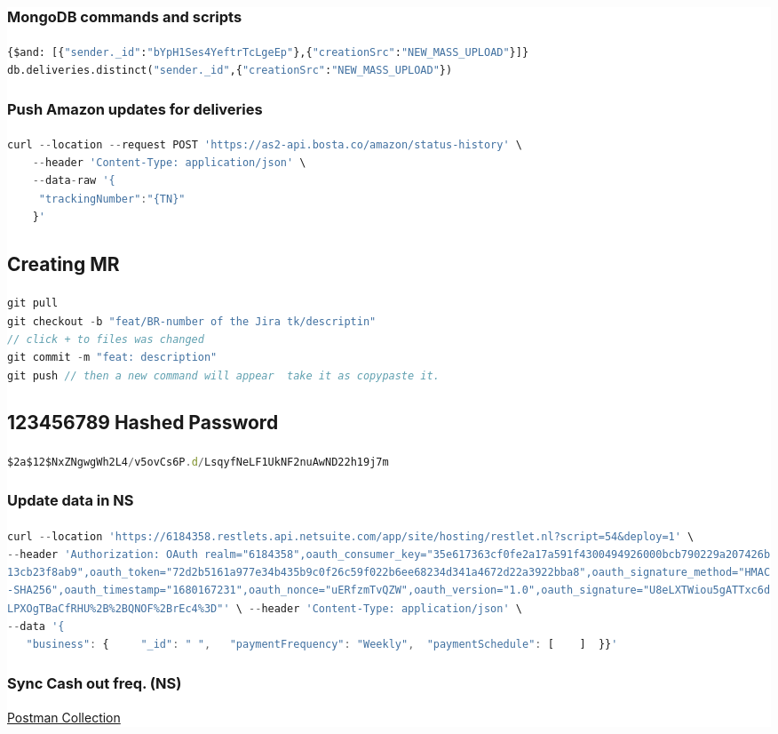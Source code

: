 ### MongoDB commands and scripts

```python
{$and: [{"sender._id":"bYpH1Ses4YeftrTcLgeEp"},{"creationSrc":"NEW_MASS_UPLOAD"}]}
db.deliveries.distinct("sender._id",{"creationSrc":"NEW_MASS_UPLOAD"})
```

### Push Amazon updates for deliveries

```jsx
curl --location --request POST 'https://as2-api.bosta.co/amazon/status-history' \
	--header 'Content-Type: application/json' \
	--data-raw '{
   	 "trackingNumber":"{TN}"
	}'
```

## Creating MR

```jsx
git pull
git checkout -b "feat/BR-number of the Jira tk/descriptin" 
// click + to files was changed 
git commit -m "feat: description" 
git push // then a new command will appear  take it as copypaste it.
```

## 123456789 Hashed Password

```jsx
$2a$12$NxZNgwgWh2L4/v5ovCs6P.d/LsqyfNeLF1UkNF2nuAwND22h19j7m
```

### Update data in NS

```jsx
curl --location 'https://6184358.restlets.api.netsuite.com/app/site/hosting/restlet.nl?script=54&deploy=1' \ 
--header 'Authorization: OAuth realm="6184358",oauth_consumer_key="35e617363cf0fe2a17a591f4300494926000bcb790229a207426b13cb23f8ab9",oauth_token="72d2b5161a977e34b435b9c0f26c59f022b6ee68234d341a4672d22a3922bba8",oauth_signature_method="HMAC-SHA256",oauth_timestamp="1680167231",oauth_nonce="uERfzmTvQZW",oauth_version="1.0",oauth_signature="U8eLXTWiou5gATTxc6dLPXOgTBaCfRHU%2B%2BQNOF%2BrEc4%3D"' \ --header 'Content-Type: application/json' \
--data '{
   "business": {     "_id": " ",   "paymentFrequency": "Weekly",  "paymentSchedule": [    ]  }}'
```

### Sync Cash out freq. (NS)

[Postman Collection](https://martian-station-294676.postman.co/workspace/Bosta~155992b4-acb5-4064-8a88-8f707ff46366/collection/24090269-37a3f955-2685-4f56-baa9-cf18fed6048b?action=share&creator=24090269)
